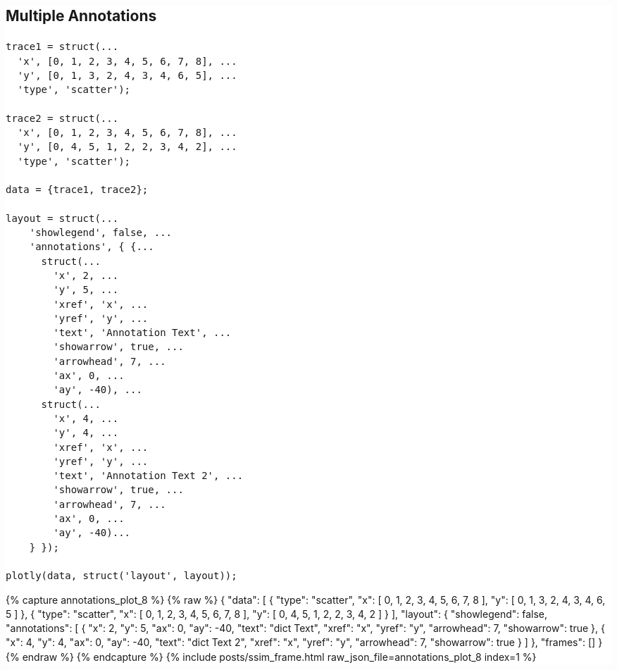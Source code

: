 


## Multiple Annotations


<pre class="mcode">
trace1 = struct(...
  'x', [0, 1, 2, 3, 4, 5, 6, 7, 8], ...
  'y', [0, 1, 3, 2, 4, 3, 4, 6, 5], ...
  'type', 'scatter');

trace2 = struct(...
  'x', [0, 1, 2, 3, 4, 5, 6, 7, 8], ...
  'y', [0, 4, 5, 1, 2, 2, 3, 4, 2], ...
  'type', 'scatter');

data = {trace1, trace2};

layout = struct(...
    'showlegend', false, ...
    'annotations', { {...
      struct(...
        'x', 2, ...
        'y', 5, ...
        'xref', 'x', ...
        'yref', 'y', ...
        'text', 'Annotation Text', ...
        'showarrow', true, ...
        'arrowhead', 7, ...
        'ax', 0, ...
        'ay', -40), ...
      struct(...
        'x', 4, ...
        'y', 4, ...
        'xref', 'x', ...
        'yref', 'y', ...
        'text', 'Annotation Text 2', ...
        'showarrow', true, ...
        'arrowhead', 7, ...
        'ax', 0, ...
        'ay', -40)...
    } });

plotly(data, struct('layout', layout));
</pre>

{% capture annotations_plot_8 %}
  {% raw %}
{ "data": [ { "type": "scatter", "x": [ 0, 1, 2, 3, 4, 5, 6, 7, 8 ], "y": [ 0, 1, 3, 2, 4, 3, 4, 6, 5 ] }, { "type": "scatter", "x": [ 0, 1, 2, 3, 4, 5, 6, 7, 8 ], "y": [ 0, 4, 5, 1, 2, 2, 3, 4, 2 ] } ], "layout": { "showlegend": false, "annotations": [ { "x": 2, "y": 5, "ax": 0, "ay": -40, "text": "dict Text", "xref": "x", "yref": "y", "arrowhead": 7, "showarrow": true }, { "x": 4, "y": 4, "ax": 0, "ay": -40, "text": "dict Text 2", "xref": "x", "yref": "y", "arrowhead": 7, "showarrow": true } ] }, "frames": [] }
  {% endraw %}
{% endcapture %}
{% include posts/ssim_frame.html 
  raw_json_file=annotations_plot_8
  index=1
%}



